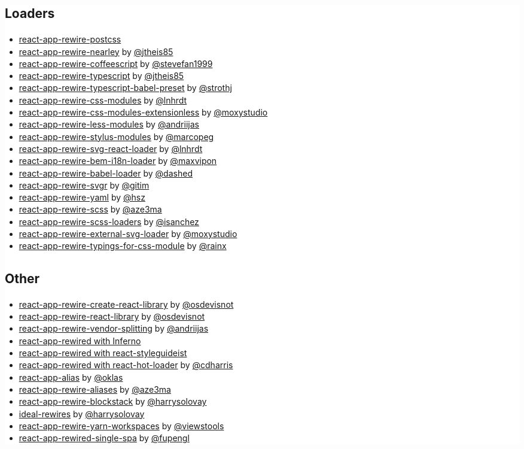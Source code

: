 ## Loaders
* [react-app-rewire-postcss](https://github.com/csstools/react-app-rewire-postcss)
* [react-app-rewire-nearley](https://github.com/lwd-technology/react-app-rewire-nearley) by [@jtheis85](https://github.com/jtheis85)
* [react-app-rewire-coffeescript](https://github.com/stevefan1999/react-app-rewire-coffeescript) by [@stevefan1999](https://github.com/stevefan1999)
* [react-app-rewire-typescript](https://github.com/lwd-technology/react-app-rewire-typescript) by [@jtheis85](https://github.com/jtheis85)
* [react-app-rewire-typescript-babel-preset](https://github.com/strothj/react-app-rewire-typescript-babel-preset) by [@strothj](https://github.com/strothj)
* [react-app-rewire-css-modules](https://github.com/codebandits/react-app-rewire-css-modules) by [@lnhrdt](https://github.com/lnhrdt)
* [react-app-rewire-css-modules-extensionless](https://github.com/moxystudio/react-app-rewire-css-modules-extensionless) by [@moxystudio](https://github.com/moxystudio)
* [react-app-rewire-less-modules](https://github.com/andriijas/react-app-rewire-less-modules) by [@andriijas](https://github.com/andriijas)
* [react-app-rewire-stylus-modules](https://github.com/marcopeg/react-app-rewire-stylus-modules) by [@marcopeg](https://github.com/marcopeg)
* [react-app-rewire-svg-react-loader](https://github.com/codebandits/react-app-rewire-svg-react-loader) by [@lnhrdt](https://github.com/lnhrdt)
* [react-app-rewire-bem-i18n-loader](https://github.com/maxvipon/react-app-rewire-bem-i18n-loader) by [@maxvipon](https://github.com/maxvipon)
* [react-app-rewire-babel-loader](https://github.com/dashed/react-app-rewire-babel-loader) by [@dashed](https://github.com/dashed)
* [react-app-rewire-svgr](https://github.com/gitim/react-app-rewire-svgr) by [@gitim](https://github.com/gitim)
* [react-app-rewire-yaml](https://github.com/hsz/react-app-rewire-yaml) by [@hsz](https://github.com/hsz)
* [react-app-rewire-scss](https://github.com/aze3ma/react-app-rewire-scss) by [@aze3ma](https://github.com/aze3ma)
* [react-app-rewire-scss-loaders](https://github.com/iSanchezDev/react-app-rewire-scss-loaders) by [@isanchez](https://github.com/isanchezdev)
* [react-app-rewire-external-svg-loader](https://github.com/moxystudio/react-app-rewire-external-svg-loader) by [@moxystudio](https://github.com/moxystudio)
* [react-app-rewire-typings-for-css-module](https://github.com/rainx/react-app-rewire-typings-for-css-module) by [@rainx](https://github.com/rainx)

## Other

* [react-app-rewire-create-react-library](https://github.com/osdevisnot/react-app-rewire-create-react-library) by [@osdevisnot](https://github.com/osdevisnot)
* [react-app-rewire-react-library](https://github.com/osdevisnot/react-app-rewire-contrib/tree/master/packages/react-app-rewire-react-library) by [@osdevisnot](https://github.com/osdevisnot)
* [react-app-rewire-vendor-splitting](https://github.com/andriijas/react-app-rewire-vendor-splitting) by [@andriijas](https://github.com/andriijas)
* [react-app-rewired with Inferno](packages/react-app-rewired/examples/inferno.md)
* [react-app-rewired with react-styleguideist](packages/react-app-rewired/examples/react-styleguidist.md)
* [react-app-rewired with react-hot-loader](https://github.com/cdharris/react-app-rewire-hot-loader) by [@cdharris](https://github.com/cdharris)
* [react-app-alias](https://github.com/oklas/react-app-alias) by [@oklas](https://github.com/oklas)
* [react-app-rewire-aliases](https://github.com/aze3ma/react-app-rewire-aliases) by [@aze3ma](https://github.com/aze3ma)
* [react-app-rewire-blockstack](https://github.com/harrysolovay/react-app-rewire-blockstack) by [@harrysolovay](https://github.com/harrysolovay)
* [ideal-rewires](https://github.com/harrysolovay/ideal-rewires) by [@harrysolovay](https://github.com/harrysolovay)
* [react-app-rewire-yarn-workspaces](https://github.com/viewstools/yarn-workspaces-cra-crna/tree/master/react-app-rewire-yarn-workspaces) by [@viewstools](https://github.com/viewstools)
* [react-app-rewired-single-spa](https://github.com/fupengl/react-app-rewired-single-spa) by [@fupengl](https://github.com/fupengl)
